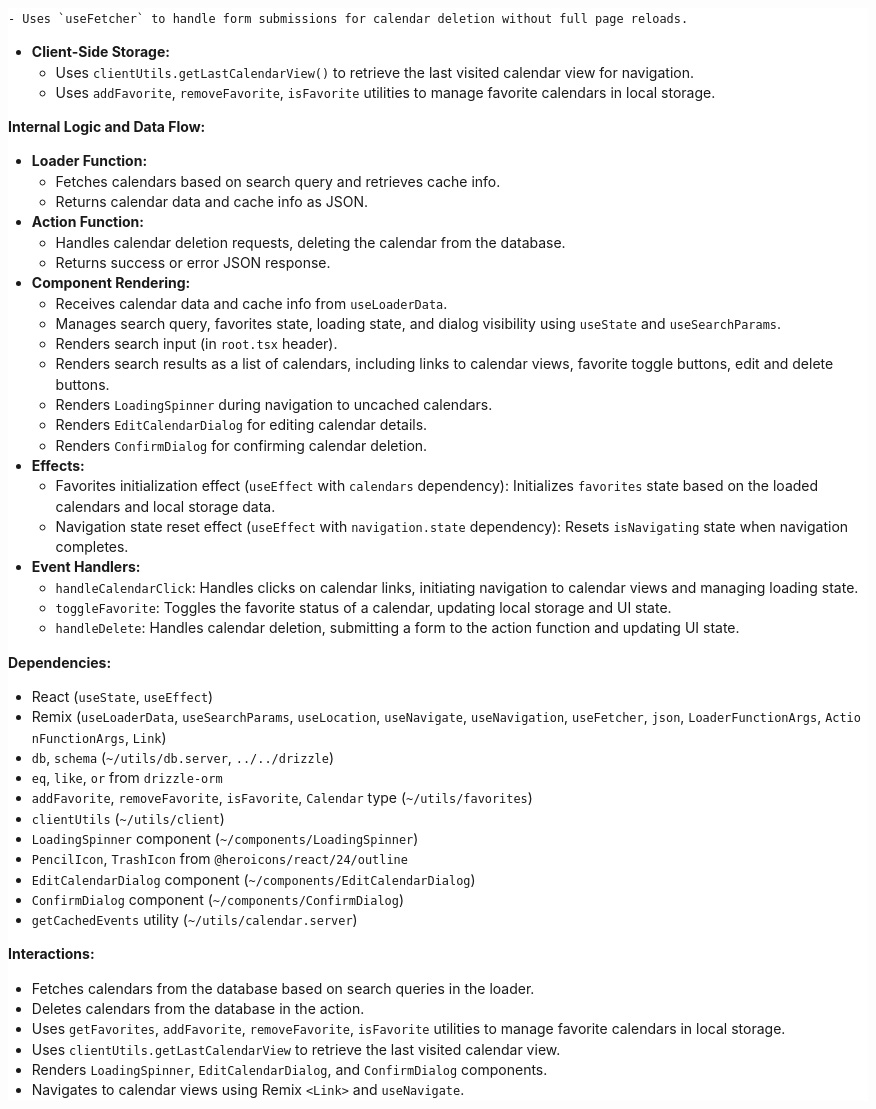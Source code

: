     - Uses `useFetcher` to handle form submissions for calendar deletion without full page reloads.
- **Client-Side Storage:**
    - Uses `clientUtils.getLastCalendarView()` to retrieve the last visited calendar view for navigation.
    - Uses `addFavorite`, `removeFavorite`, `isFavorite` utilities to manage favorite calendars in local storage.

**Internal Logic and Data Flow:**
- **Loader Function:**
    - Fetches calendars based on search query and retrieves cache info.
    - Returns calendar data and cache info as JSON.
- **Action Function:**
    - Handles calendar deletion requests, deleting the calendar from the database.
    - Returns success or error JSON response.
- **Component Rendering:**
    - Receives calendar data and cache info from `useLoaderData`.
    - Manages search query, favorites state, loading state, and dialog visibility using `useState` and `useSearchParams`.
    - Renders search input (in `root.tsx` header).
    - Renders search results as a list of calendars, including links to calendar views, favorite toggle buttons, edit and delete buttons.
    - Renders `LoadingSpinner` during navigation to uncached calendars.
    - Renders `EditCalendarDialog` for editing calendar details.
    - Renders `ConfirmDialog` for confirming calendar deletion.
- **Effects:**
    - Favorites initialization effect (`useEffect` with `calendars` dependency): Initializes `favorites` state based on the loaded calendars and local storage data.
    - Navigation state reset effect (`useEffect` with `navigation.state` dependency): Resets `isNavigating` state when navigation completes.
- **Event Handlers:**
    - `handleCalendarClick`: Handles clicks on calendar links, initiating navigation to calendar views and managing loading state.
    - `toggleFavorite`: Toggles the favorite status of a calendar, updating local storage and UI state.
    - `handleDelete`: Handles calendar deletion, submitting a form to the action function and updating UI state.

**Dependencies:**
- React (`useState`, `useEffect`)
- Remix (`useLoaderData`, `useSearchParams`, `useLocation`, `useNavigate`, `useNavigation`, `useFetcher`, `json`, `LoaderFunctionArgs`, `ActionFunctionArgs`, `Link`)
- `db`, `schema` (`~/utils/db.server`, `../../drizzle`)
- `eq`, `like`, `or` from `drizzle-orm`
- `addFavorite`, `removeFavorite`, `isFavorite`, `Calendar` type (`~/utils/favorites`)
- `clientUtils` (`~/utils/client`)
- `LoadingSpinner` component (`~/components/LoadingSpinner`)
- `PencilIcon`, `TrashIcon` from `@heroicons/react/24/outline`
- `EditCalendarDialog` component (`~/components/EditCalendarDialog`)
- `ConfirmDialog` component (`~/components/ConfirmDialog`)
- `getCachedEvents` utility (`~/utils/calendar.server`)

**Interactions:**
- Fetches calendars from the database based on search queries in the loader.
- Deletes calendars from the database in the action.
- Uses `getFavorites`, `addFavorite`, `removeFavorite`, `isFavorite` utilities to manage favorite calendars in local storage.
- Uses `clientUtils.getLastCalendarView` to retrieve the last visited calendar view.
- Renders `LoadingSpinner`, `EditCalendarDialog`, and `ConfirmDialog` components.
- Navigates to calendar views using Remix `<Link>` and `useNavigate`.
